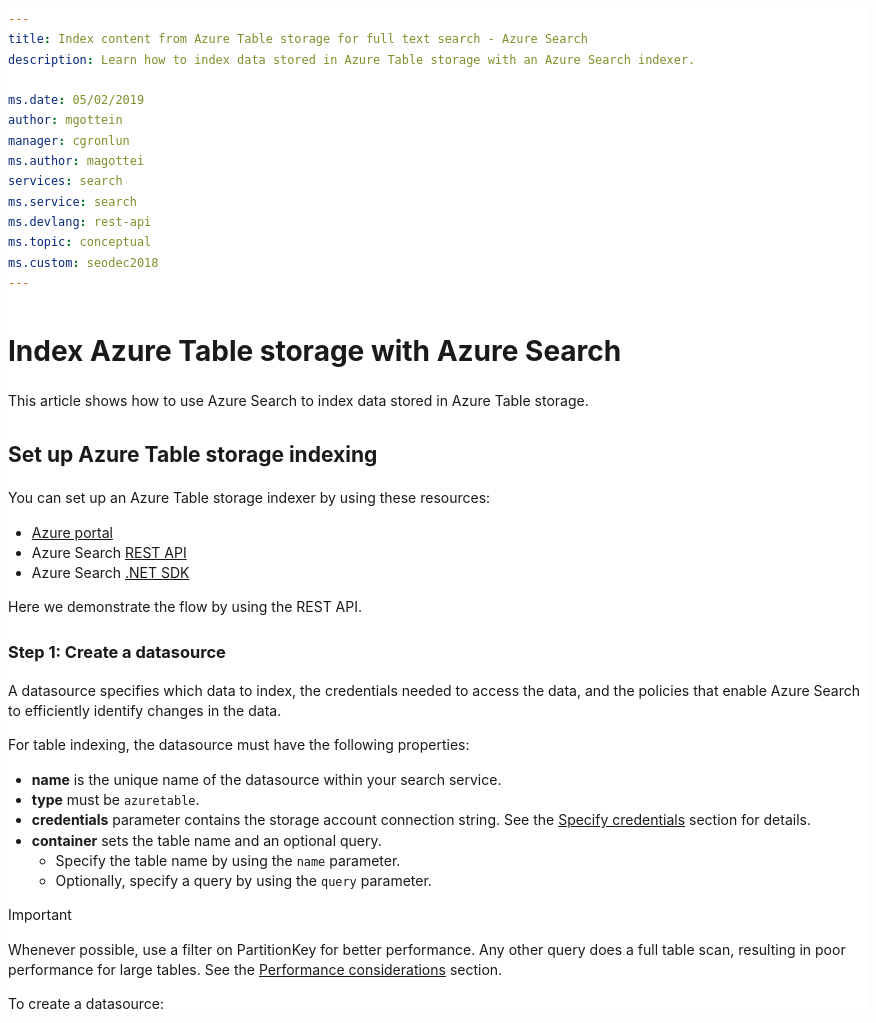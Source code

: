 ```yaml
---
title: Index content from Azure Table storage for full text search - Azure Search
description: Learn how to index data stored in Azure Table storage with an Azure Search indexer.

ms.date: 05/02/2019
author: mgottein 
manager: cgronlun
ms.author: magottei
services: search
ms.service: search
ms.devlang: rest-api
ms.topic: conceptual
ms.custom: seodec2018
---
```


# Index Azure Table storage with Azure Search
This article shows how to use Azure Search to index data stored in Azure Table storage.

## Set up Azure Table storage indexing

You can set up an Azure Table storage indexer by using these resources:

* [Azure portal](https://ms.portal.azure.com)
* Azure Search [REST API](https://docs.microsoft.com/rest/api/searchservice/Indexer-operations)
* Azure Search [.NET SDK](https://aka.ms/search-sdk)

Here we demonstrate the flow by using the REST API. 

### Step 1: Create a datasource

A datasource specifies which data to index, the credentials needed to access the data, and the policies that enable Azure Search to efficiently identify changes in the data.

For table indexing, the datasource must have the following properties:

- **name** is the unique name of the datasource within your search service.
- **type** must be `azuretable`.
- **credentials** parameter contains the storage account connection string. See the [Specify credentials](#Credentials) section for details.
- **container** sets the table name and an optional query.
	- Specify the table name by using the `name` parameter.
	- Optionally, specify a query by using the `query` parameter. 

> [!IMPORTANT] 
> Whenever possible, use a filter on PartitionKey for better performance. Any other query does a full table scan, resulting in poor performance for large tables. See the [Performance considerations](#Performance) section.


To create a datasource:

